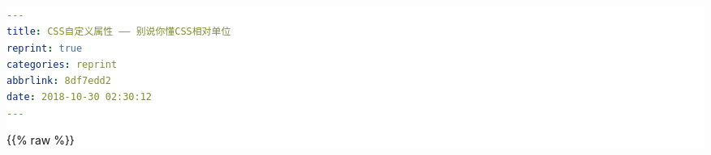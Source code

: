 ```yaml
---
title: CSS自定义属性 —— 别说你懂CSS相对单位
reprint: true
categories: reprint
abbrlink: 8df7edd2
date: 2018-10-30 02:30:12
---
```


{{% raw %}}